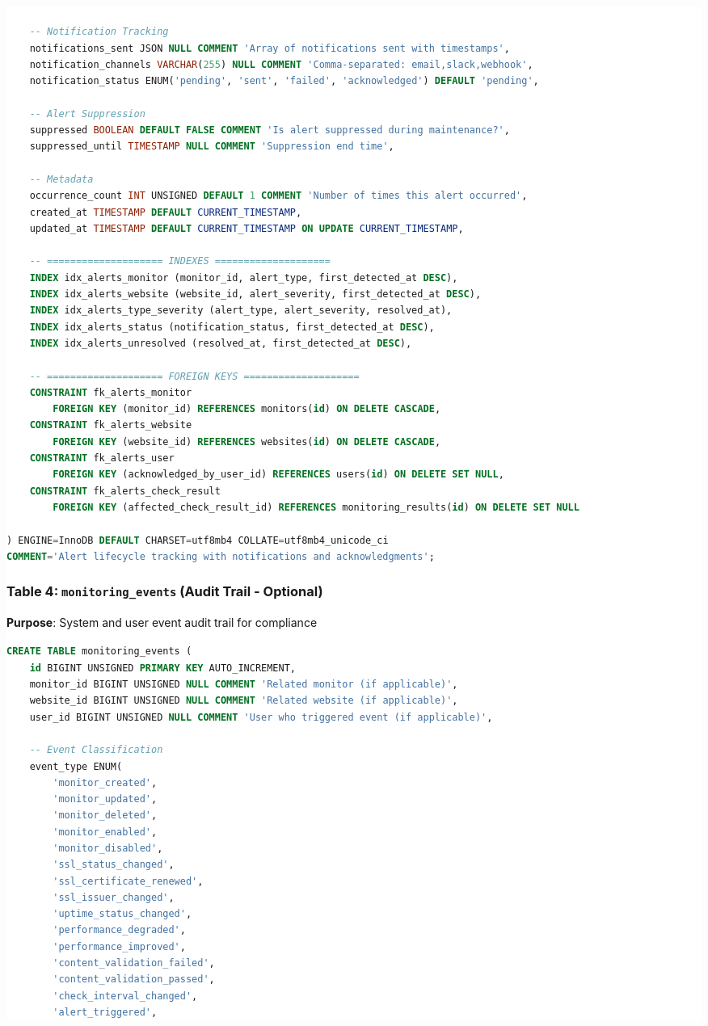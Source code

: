 ```sql

    -- Notification Tracking
    notifications_sent JSON NULL COMMENT 'Array of notifications sent with timestamps',
    notification_channels VARCHAR(255) NULL COMMENT 'Comma-separated: email,slack,webhook',
    notification_status ENUM('pending', 'sent', 'failed', 'acknowledged') DEFAULT 'pending',

    -- Alert Suppression
    suppressed BOOLEAN DEFAULT FALSE COMMENT 'Is alert suppressed during maintenance?',
    suppressed_until TIMESTAMP NULL COMMENT 'Suppression end time',

    -- Metadata
    occurrence_count INT UNSIGNED DEFAULT 1 COMMENT 'Number of times this alert occurred',
    created_at TIMESTAMP DEFAULT CURRENT_TIMESTAMP,
    updated_at TIMESTAMP DEFAULT CURRENT_TIMESTAMP ON UPDATE CURRENT_TIMESTAMP,

    -- ==================== INDEXES ====================
    INDEX idx_alerts_monitor (monitor_id, alert_type, first_detected_at DESC),
    INDEX idx_alerts_website (website_id, alert_severity, first_detected_at DESC),
    INDEX idx_alerts_type_severity (alert_type, alert_severity, resolved_at),
    INDEX idx_alerts_status (notification_status, first_detected_at DESC),
    INDEX idx_alerts_unresolved (resolved_at, first_detected_at DESC),

    -- ==================== FOREIGN KEYS ====================
    CONSTRAINT fk_alerts_monitor
        FOREIGN KEY (monitor_id) REFERENCES monitors(id) ON DELETE CASCADE,
    CONSTRAINT fk_alerts_website
        FOREIGN KEY (website_id) REFERENCES websites(id) ON DELETE CASCADE,
    CONSTRAINT fk_alerts_user
        FOREIGN KEY (acknowledged_by_user_id) REFERENCES users(id) ON DELETE SET NULL,
    CONSTRAINT fk_alerts_check_result
        FOREIGN KEY (affected_check_result_id) REFERENCES monitoring_results(id) ON DELETE SET NULL

) ENGINE=InnoDB DEFAULT CHARSET=utf8mb4 COLLATE=utf8mb4_unicode_ci
COMMENT='Alert lifecycle tracking with notifications and acknowledgments';
```

### Table 4: `monitoring_events` (Audit Trail - Optional)

**Purpose**: System and user event audit trail for compliance

```sql
CREATE TABLE monitoring_events (
    id BIGINT UNSIGNED PRIMARY KEY AUTO_INCREMENT,
    monitor_id BIGINT UNSIGNED NULL COMMENT 'Related monitor (if applicable)',
    website_id BIGINT UNSIGNED NULL COMMENT 'Related website (if applicable)',
    user_id BIGINT UNSIGNED NULL COMMENT 'User who triggered event (if applicable)',

    -- Event Classification
    event_type ENUM(
        'monitor_created',
        'monitor_updated',
        'monitor_deleted',
        'monitor_enabled',
        'monitor_disabled',
        'ssl_status_changed',
        'ssl_certificate_renewed',
        'ssl_issuer_changed',
        'uptime_status_changed',
        'performance_degraded',
        'performance_improved',
        'content_validation_failed',
        'content_validation_passed',
        'check_interval_changed',
        'alert_triggered',
```